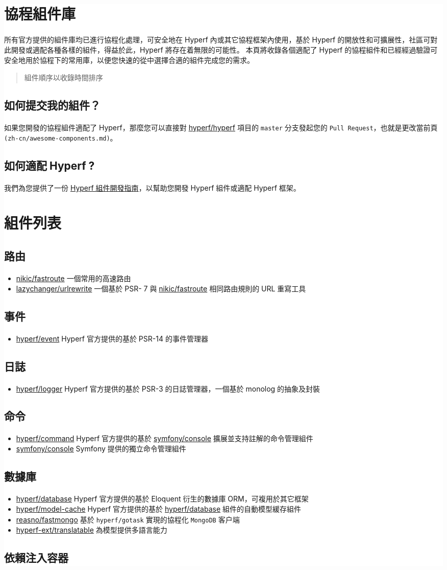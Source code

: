 # 協程組件庫

所有官方提供的組件庫均已進行協程化處理，可安全地在 Hyperf 內或其它協程框架內使用，基於 Hyperf 的開放性和可擴展性，社區可對此開發或適配各種各樣的組件，得益於此，Hyperf 將存在着無限的可能性。
本頁將收錄各個適配了 Hyperf 的協程組件和已經經過驗證可安全地用於協程下的常用庫，以便您快速的從中選擇合適的組件完成您的需求。

> 組件順序以收錄時間排序

## 如何提交我的組件？

如果您開發的協程組件適配了 Hyperf，那麼您可以直接對 [hyperf/hyperf](https://github.com/hyperf/hyperf) 項目的 `master` 分支發起您的 `Pull Request`，也就是更改當前頁`(zh-cn/awesome-components.md)`。

## 如何適配 Hyperf ?

我們為您提供了一份 [Hyperf 組件開發指南](zh-hk/component-guide/intro.md)，以幫助您開發 Hyperf 組件或適配 Hyperf 框架。

# 組件列表

## 路由

- [nikic/fastroute](https://github.com/nikic/FastRoute) 一個常用的高速路由
- [lazychanger/urlrewrite](https://github.com/lazychanger/urlrewrite) 一個基於 PSR- 7 與 [nikic/fastroute](https://github.com/nikic/FastRoute) 相同路由規則的 URL 重寫工具

## 事件

- [hyperf/event](https://github.com/hyperf/event) Hyperf 官方提供的基於 PSR-14 的事件管理器

## 日誌

- [hyperf/logger](https://github.com/hyperf/logger) Hyperf 官方提供的基於 PSR-3 的日誌管理器，一個基於 monolog 的抽象及封裝

## 命令

- [hyperf/command](https://github.com/hyperf/command) Hyperf 官方提供的基於 [symfony/console](https://github.com/symfony/console) 擴展並支持註解的命令管理組件
- [symfony/console](https://github.com/symfony/console) Symfony 提供的獨立命令管理組件

## 數據庫

- [hyperf/database](https://github.com/hyperf/database) Hyperf 官方提供的基於 Eloquent 衍生的數據庫 ORM，可複用於其它框架
- [hyperf/model-cache](https://github.com/hyperf/model-cache) Hyperf 官方提供的基於 [hyperf/database](https://github.com/hyperf/database) 組件的自動模型緩存組件
- [reasno/fastmongo](https://github.com/Reasno/fastmongo) 基於 `hyperf/gotask` 實現的協程化 `MongoDB` 客户端
- [hyperf-ext/translatable](https://github.com/hyperf-ext/translatable) 為模型提供多語言能力

## 依賴注入容器
